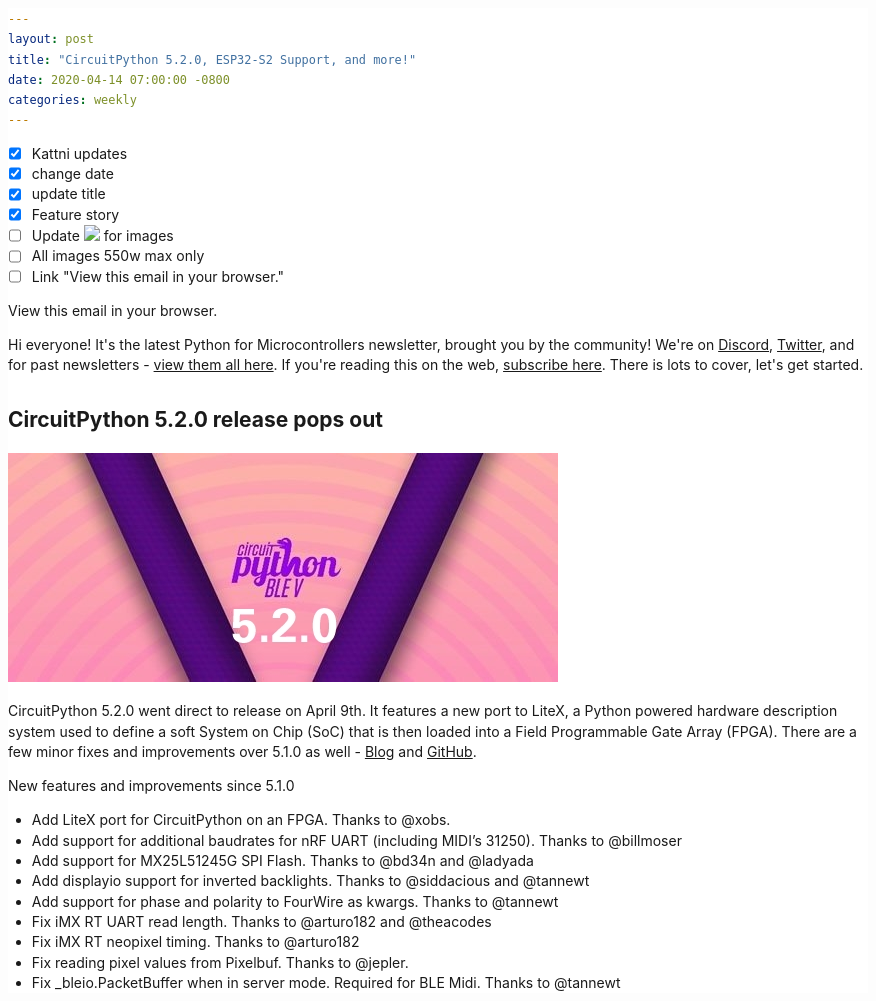 ```yaml
---
layout: post
title: "CircuitPython 5.2.0, ESP32-S2 Support, and more!"
date: 2020-04-14 07:00:00 -0800
categories: weekly
---
```


- [X] Kattni updates
- [X] change date
- [X] update title
- [X] Feature story
- [ ] Update [![](../assets/DIR-LOCATION/)]() for images
- [ ] All images 550w max only
- [ ] Link "View this email in your browser."

View this email in your browser.

Hi everyone! It's the latest Python for Microcontrollers newsletter, brought you by the community! We're on [Discord](https://discord.gg/HYqvREz), [Twitter](https://twitter.com/search?q=circuitpython&src=typed_query&f=live), and for past newsletters - [view them all here](https://www.adafruitdaily.com/category/circuitpython/). If you're reading this on the web, [subscribe here](https://www.adafruitdaily.com/). There is lots to cover, let's get started.

## CircuitPython 5.2.0 release pops out

[![CircuitPython 5.2.0 Released](../assets/20200414/20200414release.jpg)](https://circuitpython.org/)

CircuitPython 5.2.0 went direct to release on April 9th. It features a new port to LiteX, a Python powered hardware description system used to define a soft System on Chip (SoC) that is then loaded into a Field Programmable Gate Array (FPGA). There are a few minor fixes and improvements over 5.1.0 as well - [Blog](https://blog.adafruit.com/2020/04/09/circuitpython-5-2-0-released/) and [GitHub](https://github.com/adafruit/circuitpython/releases/tag/5.2.0).

New features and improvements since 5.1.0
* Add LiteX port for CircuitPython on an FPGA. Thanks to @xobs.
* Add support for additional baudrates for nRF UART (including MIDI’s 31250). Thanks to @billmoser
* Add support for MX25L51245G SPI Flash. Thanks to @bd34n and @ladyada
* Add displayio support for inverted backlights. Thanks to @siddacious and @tannewt
* Add support for phase and polarity to FourWire as kwargs. Thanks to @tannewt
* Fix iMX RT UART read length. Thanks to @arturo182 and @theacodes
* Fix iMX RT neopixel timing. Thanks to @arturo182
* Fix reading pixel values from Pixelbuf. Thanks to @jepler.
* Fix \_bleio.PacketBuffer when in server mode. Required for BLE Midi. Thanks to @tannewt
